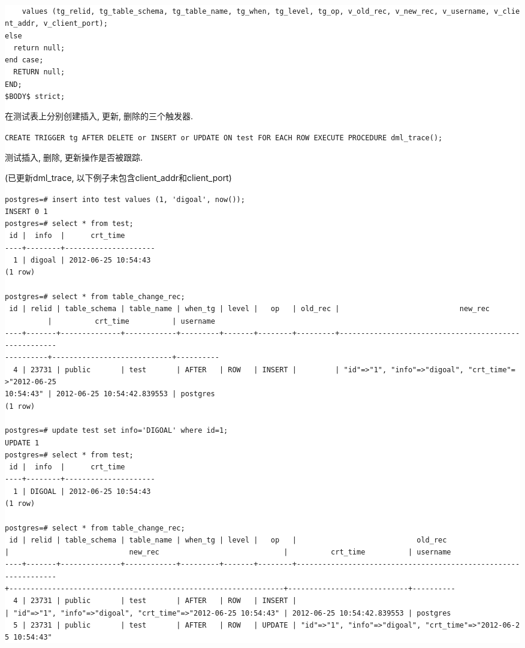 ```  
    values (tg_relid, tg_table_schema, tg_table_name, tg_when, tg_level, tg_op, v_old_rec, v_new_rec, v_username, v_client_addr, v_client_port);  
else  
  return null;  
end case;  
  RETURN null;  
END;  
$BODY$ strict;  
```  
  
在测试表上分别创建插入, 更新, 删除的三个触发器.  
  
```  
CREATE TRIGGER tg AFTER DELETE or INSERT or UPDATE ON test FOR EACH ROW EXECUTE PROCEDURE dml_trace();  
```  
  
测试插入, 删除, 更新操作是否被跟踪.  
  
(已更新dml_trace, 以下例子未包含client_addr和client_port)  
  
```  
postgres=# insert into test values (1, 'digoal', now());  
INSERT 0 1  
postgres=# select * from test;  
 id |  info  |      crt_time         
----+--------+---------------------  
  1 | digoal | 2012-06-25 10:54:43  
(1 row)  
  
postgres=# select * from table_change_rec;  
 id | relid | table_schema | table_name | when_tg | level |   op   | old_rec |                            new_rec                     
          |          crt_time          | username   
----+-------+--------------+------------+---------+-------+--------+---------+------------------------------------------------------  
----------+----------------------------+----------  
  4 | 23731 | public       | test       | AFTER   | ROW   | INSERT |         | "id"=>"1", "info"=>"digoal", "crt_time"=>"2012-06-25   
10:54:43" | 2012-06-25 10:54:42.839553 | postgres  
(1 row)  
  
postgres=# update test set info='DIGOAL' where id=1;  
UPDATE 1  
postgres=# select * from test;  
 id |  info  |      crt_time         
----+--------+---------------------  
  1 | DIGOAL | 2012-06-25 10:54:43  
(1 row)  
  
postgres=# select * from table_change_rec;  
 id | relid | table_schema | table_name | when_tg | level |   op   |                            old_rec                               
|                            new_rec                             |          crt_time          | username   
----+-------+--------------+------------+---------+-------+--------+----------------------------------------------------------------  
+----------------------------------------------------------------+----------------------------+----------  
  4 | 23731 | public       | test       | AFTER   | ROW   | INSERT |                                                                  
| "id"=>"1", "info"=>"digoal", "crt_time"=>"2012-06-25 10:54:43" | 2012-06-25 10:54:42.839553 | postgres  
  5 | 23731 | public       | test       | AFTER   | ROW   | UPDATE | "id"=>"1", "info"=>"digoal", "crt_time"=>"2012-06-25 10:54:43"   
```